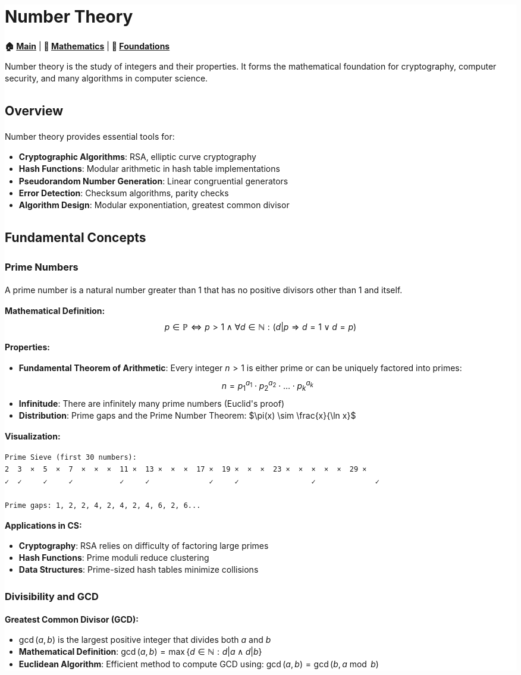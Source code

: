 # Number Theory

**🏠 [Main](../../README.md)** | **🧮 [Mathematics](../README.md)** | **📐 [Foundations](../README.md)**

Number theory is the study of integers and their properties. It forms the mathematical foundation for cryptography, computer security, and many algorithms in computer science.

## Overview

Number theory provides essential tools for:
- **Cryptographic Algorithms**: RSA, elliptic curve cryptography
- **Hash Functions**: Modular arithmetic in hash table implementations
- **Pseudorandom Number Generation**: Linear congruential generators
- **Error Detection**: Checksum algorithms, parity checks
- **Algorithm Design**: Modular exponentiation, greatest common divisor

## Fundamental Concepts

### Prime Numbers
A prime number is a natural number greater than 1 that has no positive divisors other than 1 and itself.

**Mathematical Definition:**
$$p \in \mathbb{P} \iff p > 1 \land \forall d \in \mathbb{N}: (d | p \Rightarrow d = 1 \lor d = p)$$

**Properties:**
- **Fundamental Theorem of Arithmetic**: Every integer $n > 1$ is either prime or can be uniquely factored into primes:
  $$n = p_1^{a_1} \cdot p_2^{a_2} \cdot \ldots \cdot p_k^{a_k}$$
- **Infinitude**: There are infinitely many prime numbers (Euclid's proof)
- **Distribution**: Prime gaps and the Prime Number Theorem: $\pi(x) \sim \frac{x}{\ln x}$

**Visualization:**
```
Prime Sieve (first 30 numbers):
2  3  ×  5  ×  7  ×  ×  ×  11 ×  13 ×  ×  ×  17 ×  19 ×  ×  ×  23 ×  ×  ×  ×  ×  29 ×
✓  ✓     ✓     ✓           ✓     ✓              ✓     ✓                 ✓              ✓

Prime gaps: 1, 2, 2, 4, 2, 4, 2, 4, 6, 2, 6...
```

**Applications in CS:**
- **Cryptography**: RSA relies on difficulty of factoring large primes
- **Hash Functions**: Prime moduli reduce clustering
- **Data Structures**: Prime-sized hash tables minimize collisions

### Divisibility and GCD

**Greatest Common Divisor (GCD):**
- $\gcd(a, b)$ is the largest positive integer that divides both $a$ and $b$
- **Mathematical Definition**: $\gcd(a, b) = \max\{d \in \mathbb{N} : d | a \land d | b\}$
- **Euclidean Algorithm**: Efficient method to compute GCD using: $\gcd(a, b) = \gcd(b, a \bmod b)$

